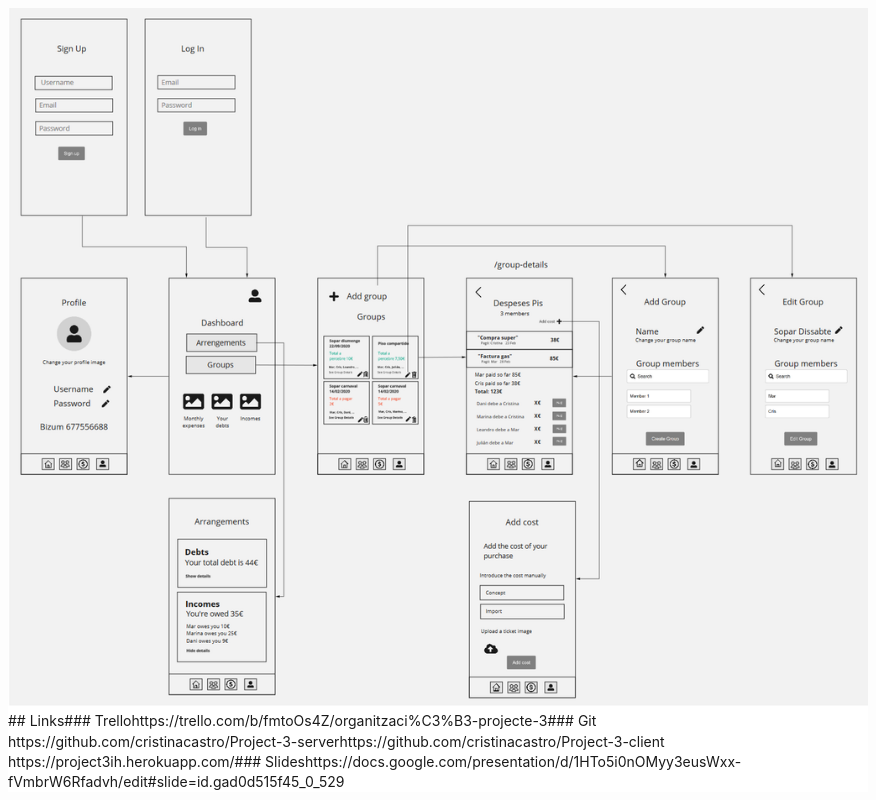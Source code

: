 <img src="./src/pages/images/wireframes-project3.png"/>
​
​
## Links
​
### Trello
​
https://trello.com/b/fmtoOs4Z/organitzaci%C3%B3-projecte-3
​
### Git
​
https://github.com/cristinacastro/Project-3-server
​
https://github.com/cristinacastro/Project-3-client
​
https://project3ih.herokuapp.com/
​
​
​
### Slides
​
https://docs.google.com/presentation/d/1HTo5i0nOMyy3eusWxx-fVmbrW6Rfadvh/edit#slide=id.gad0d515f45_0_529

